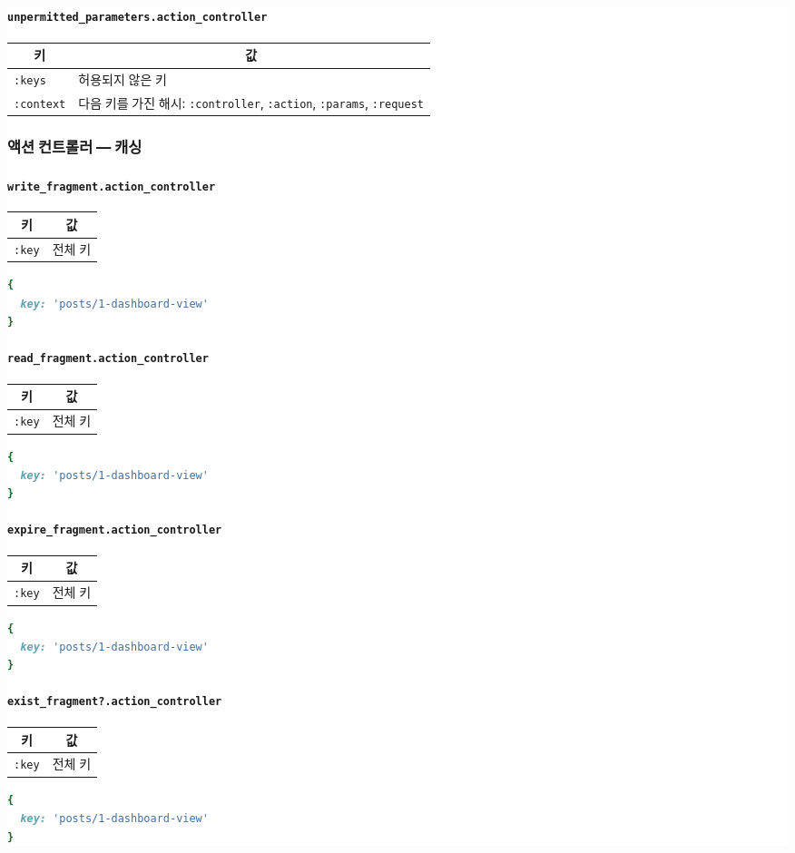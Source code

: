 #### `unpermitted_parameters.action_controller`

| 키           | 값                                                                         |
| ------------- | ----------------------------------------------------------------------------- |
| `:keys`       | 허용되지 않은 키                                                          |
| `:context`    | 다음 키를 가진 해시: `:controller`, `:action`, `:params`, `:request` |

### 액션 컨트롤러 — 캐싱

#### `write_fragment.action_controller`

| 키    | 값            |
| ------ | ---------------- |
| `:key` | 전체 키 |

```ruby
{
  key: 'posts/1-dashboard-view'
}
```

#### `read_fragment.action_controller`

| 키    | 값            |
| ------ | ---------------- |
| `:key` | 전체 키 |

```ruby
{
  key: 'posts/1-dashboard-view'
}
```

#### `expire_fragment.action_controller`

| 키    | 값            |
| ------ | ---------------- |
| `:key` | 전체 키 |

```ruby
{
  key: 'posts/1-dashboard-view'
}
```

#### `exist_fragment?.action_controller`

| 키    | 값            |
| ------ | ---------------- |
| `:key` | 전체 키 |

```ruby
{
  key: 'posts/1-dashboard-view'
}
```
